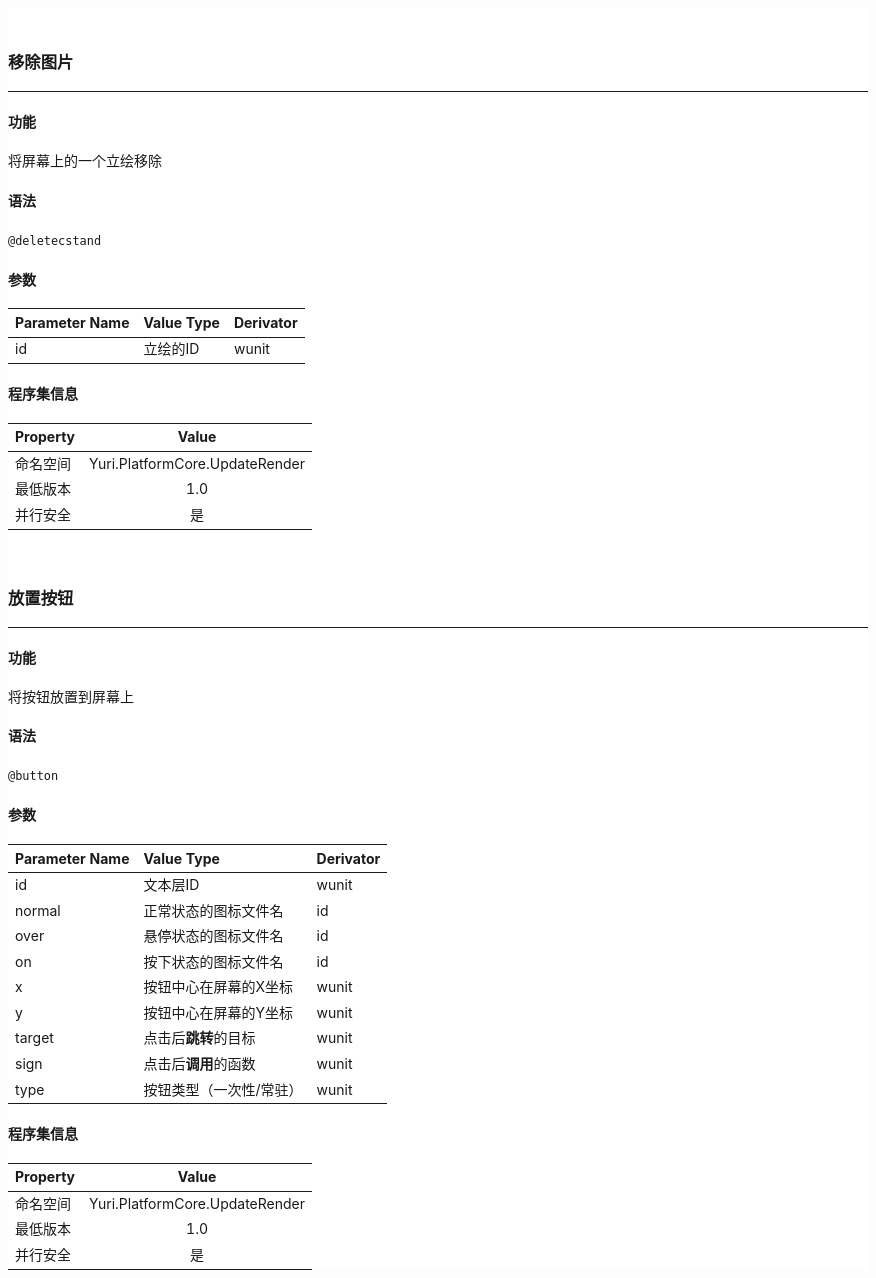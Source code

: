 <br/>

### 移除图片
---
#### 功能
将屏幕上的一个立绘移除
#### 语法
``` markdown
@deletecstand
```
#### 参数
| Parameter Name | Value Type | Derivator |
| :-------- | :-------- | :-------- |
| id | 立绘的ID | wunit |
#### 程序集信息
| Property | Value |
| :-------- | :--------: |
| 命名空间   | Yuri.PlatformCore.UpdateRender |
| 最低版本   | 1.0 |
| 并行安全   | 是 |

<br/>

### 放置按钮
---
#### 功能
将按钮放置到屏幕上
#### 语法
``` markdown
@button
```
#### 参数
| Parameter Name | Value Type | Derivator |
| :-------- | :-------- | :-------- |
| id | 文本层ID | wunit |
| normal | 正常状态的图标文件名 | id |
| over | 悬停状态的图标文件名 | id |
| on | 按下状态的图标文件名 | id |
| x | 按钮中心在屏幕的X坐标 | wunit |
| y | 按钮中心在屏幕的Y坐标 | wunit |
| target | 点击后**跳转**的目标 | wunit |
| sign | 点击后**调用**的函数 | wunit |
| type | 按钮类型（一次性/常驻） | wunit |
#### 程序集信息
| Property | Value |
| :-------- | :--------: |
| 命名空间   | Yuri.PlatformCore.UpdateRender |
| 最低版本   | 1.0 |
| 并行安全   | 是 |
